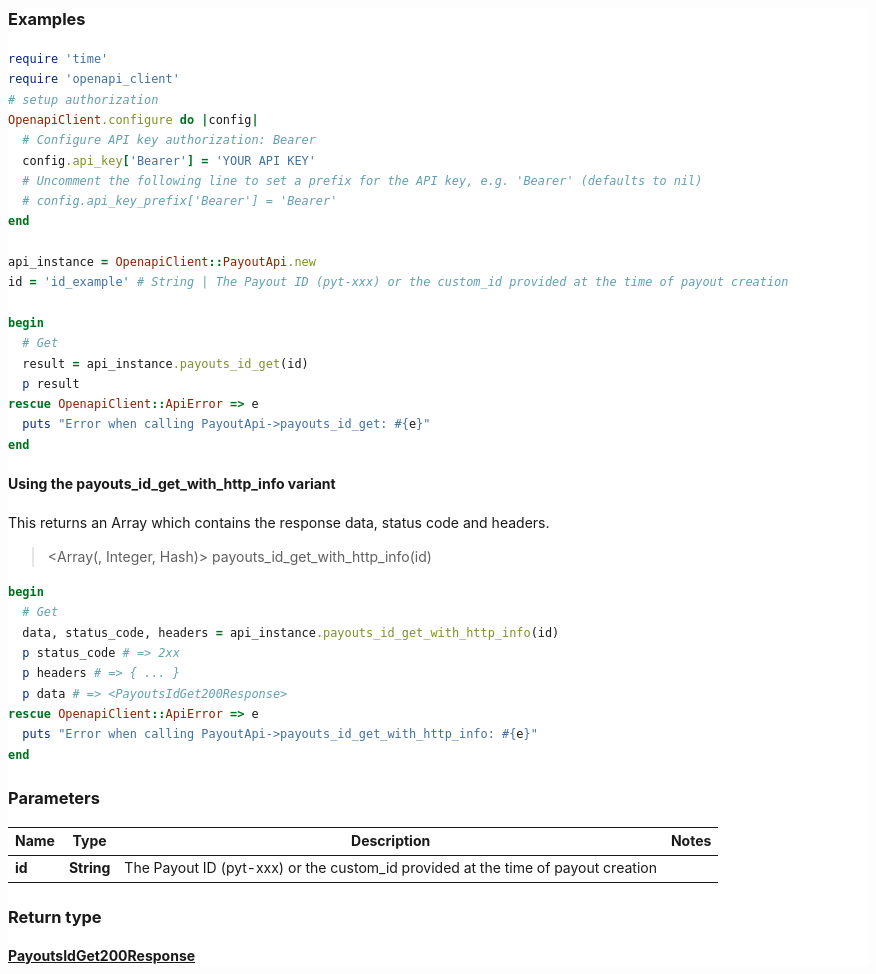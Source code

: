 ### Examples

```ruby
require 'time'
require 'openapi_client'
# setup authorization
OpenapiClient.configure do |config|
  # Configure API key authorization: Bearer
  config.api_key['Bearer'] = 'YOUR API KEY'
  # Uncomment the following line to set a prefix for the API key, e.g. 'Bearer' (defaults to nil)
  # config.api_key_prefix['Bearer'] = 'Bearer'
end

api_instance = OpenapiClient::PayoutApi.new
id = 'id_example' # String | The Payout ID (pyt-xxx) or the custom_id provided at the time of payout creation

begin
  # Get
  result = api_instance.payouts_id_get(id)
  p result
rescue OpenapiClient::ApiError => e
  puts "Error when calling PayoutApi->payouts_id_get: #{e}"
end
```

#### Using the payouts_id_get_with_http_info variant

This returns an Array which contains the response data, status code and headers.

> <Array(<PayoutsIdGet200Response>, Integer, Hash)> payouts_id_get_with_http_info(id)

```ruby
begin
  # Get
  data, status_code, headers = api_instance.payouts_id_get_with_http_info(id)
  p status_code # => 2xx
  p headers # => { ... }
  p data # => <PayoutsIdGet200Response>
rescue OpenapiClient::ApiError => e
  puts "Error when calling PayoutApi->payouts_id_get_with_http_info: #{e}"
end
```

### Parameters

| Name | Type | Description | Notes |
| ---- | ---- | ----------- | ----- |
| **id** | **String** | The Payout ID (pyt-xxx) or the custom_id provided at the time of payout creation |  |

### Return type

[**PayoutsIdGet200Response**](PayoutsIdGet200Response.md)
